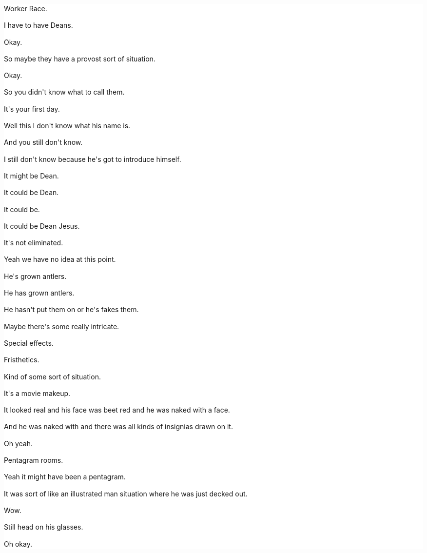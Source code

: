 Worker Race.

I have to have Deans.

Okay.

So maybe they have a provost sort of situation.

Okay.

So you didn't know what to call them.

It's your first day.

Well this I don't know what his name is.

And you still don't know.

I still don't know because he's got to introduce himself.

It might be Dean.

It could be Dean.

It could be.

It could be Dean Jesus.

It's not eliminated.

Yeah we have no idea at this point.

He's grown antlers.

He has grown antlers.

He hasn't put them on or he's fakes them.

Maybe there's some really intricate.

Special effects.

Fristhetics.

Kind of some sort of situation.

It's a movie makeup.

It looked real and his face was beet red and he was naked with a face.

And he was naked with and there was all kinds of insignias drawn on it.

Oh yeah.

Pentagram rooms.

Yeah it might have been a pentagram.

It was sort of like an illustrated man situation where he was just decked out.

Wow.

Still head on his glasses.

Oh okay.
